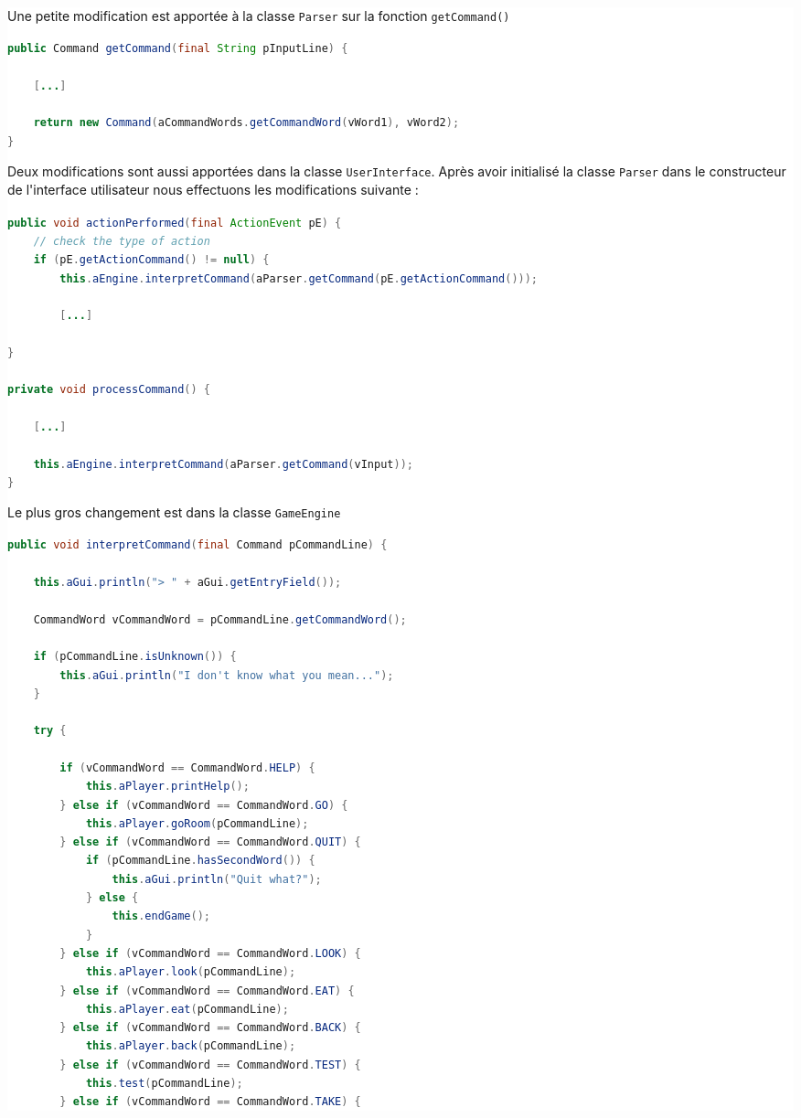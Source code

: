 Une petite modification est apportée à la classe `Parser` sur la fonction `getCommand()`

```java
public Command getCommand(final String pInputLine) {

    [...]

    return new Command(aCommandWords.getCommandWord(vWord1), vWord2);
}
```

Deux modifications sont aussi apportées dans la classe `UserInterface`. Après avoir initialisé la classe `Parser` dans le constructeur de l'interface utilisateur nous effectuons les modifications suivante :

```java
public void actionPerformed(final ActionEvent pE) {
    // check the type of action
    if (pE.getActionCommand() != null) {
        this.aEngine.interpretCommand(aParser.getCommand(pE.getActionCommand()));

        [...]

}

private void processCommand() {

    [...]

    this.aEngine.interpretCommand(aParser.getCommand(vInput));
}
```

Le plus gros changement est dans la classe `GameEngine`

```java
public void interpretCommand(final Command pCommandLine) {

    this.aGui.println("> " + aGui.getEntryField());

    CommandWord vCommandWord = pCommandLine.getCommandWord();

    if (pCommandLine.isUnknown()) {
        this.aGui.println("I don't know what you mean...");
    }

    try {

        if (vCommandWord == CommandWord.HELP) {
            this.aPlayer.printHelp();
        } else if (vCommandWord == CommandWord.GO) {
            this.aPlayer.goRoom(pCommandLine);
        } else if (vCommandWord == CommandWord.QUIT) {
            if (pCommandLine.hasSecondWord()) {
                this.aGui.println("Quit what?");
            } else {
                this.endGame();
            }
        } else if (vCommandWord == CommandWord.LOOK) {
            this.aPlayer.look(pCommandLine);
        } else if (vCommandWord == CommandWord.EAT) {
            this.aPlayer.eat(pCommandLine);
        } else if (vCommandWord == CommandWord.BACK) {
            this.aPlayer.back(pCommandLine);
        } else if (vCommandWord == CommandWord.TEST) {
            this.test(pCommandLine);
        } else if (vCommandWord == CommandWord.TAKE) {
```